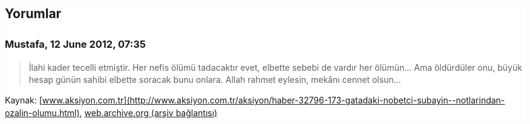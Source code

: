   </font>
 </div>
 <div>
 </div>
 <div>
 </div>
</div>


## Yorumlar

### Mustafa, 12 June 2012, 07:35
> İlahi kader tecelli etmiştir. Her nefis ölümü tadacaktır evet, elbette sebebi de vardır her ölümün... Ama öldürdüler onu, büyük hesap günün sahibi elbette soracak bunu onlara. Allah rahmet eylesin, mekânı cennet olsun...

Kaynak: [www.aksiyon.com.tr](http://www.aksiyon.com.tr/aksiyon/haber-32796-173-gatadaki-nobetci-subayin--notlarindan-ozalin-olumu.html), [web.archive.org (arşiv bağlantısı)](http://web.archive.org/web/20140327144419/http://www.aksiyon.com.tr/aksiyon/haber-32796-173-gatadaki-nobetci-subayin--notlarindan-ozalin-olumu.html)
